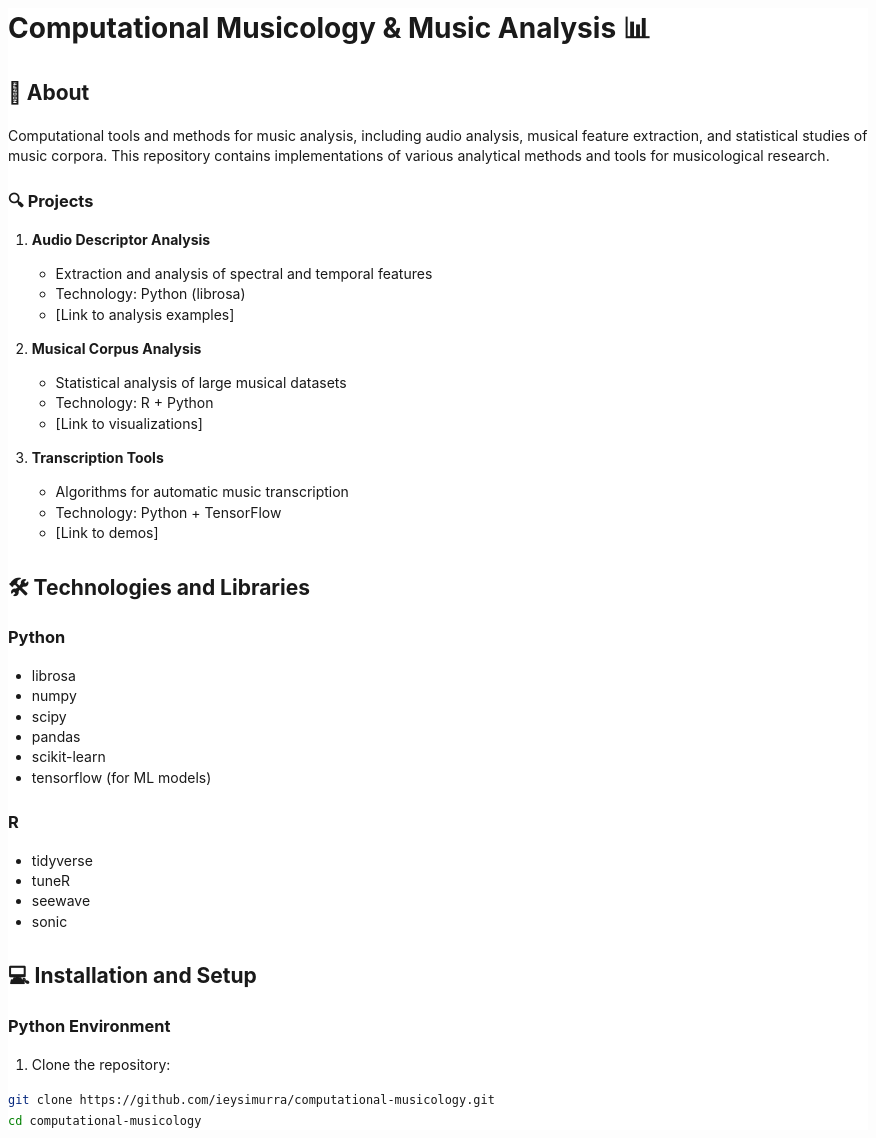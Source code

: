 
# <a name="english-version"></a>Computational Musicology & Music Analysis 📊

## 📝 About
Computational tools and methods for music analysis, including audio analysis, musical feature extraction, and statistical studies of music corpora. This repository contains implementations of various analytical methods and tools for musicological research.

### 🔍 Projects
1. **Audio Descriptor Analysis**
   - Extraction and analysis of spectral and temporal features
   - Technology: Python (librosa)
   - [Link to analysis examples]

2. **Musical Corpus Analysis**
   - Statistical analysis of large musical datasets
   - Technology: R + Python
   - [Link to visualizations]

3. **Transcription Tools**
   - Algorithms for automatic music transcription
   - Technology: Python + TensorFlow
   - [Link to demos]

## 🛠️ Technologies and Libraries
### Python
- librosa
- numpy
- scipy
- pandas
- scikit-learn
- tensorflow (for ML models)

### R
- tidyverse
- tuneR
- seewave
- sonic

## 💻 Installation and Setup

### Python Environment
1. Clone the repository:
```bash
git clone https://github.com/ieysimurra/computational-musicology.git
cd computational-musicology
```
